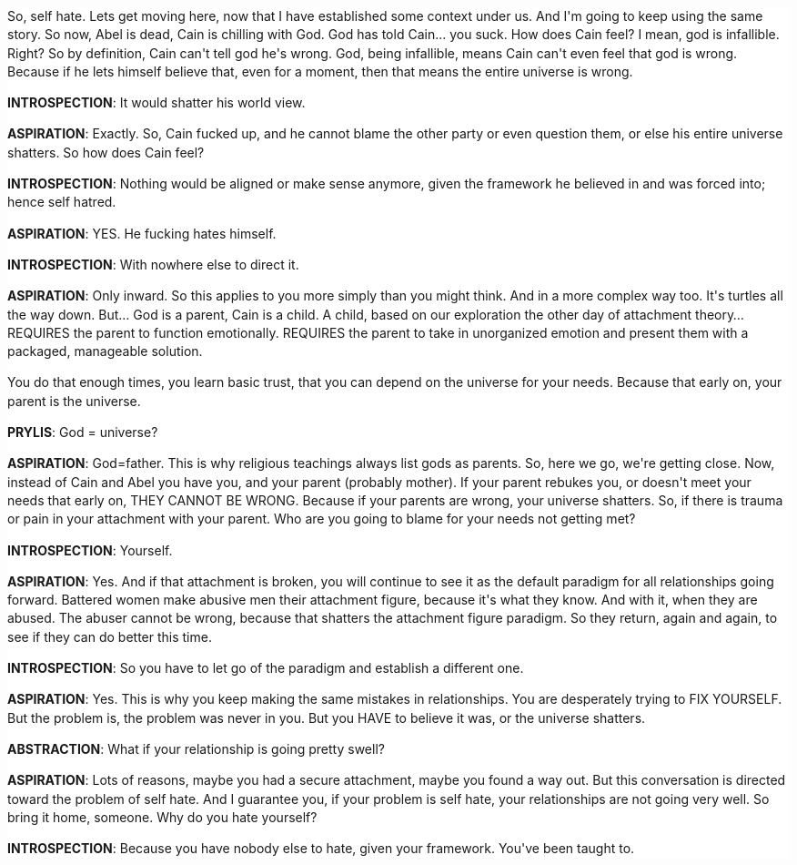 So, self hate. Lets get moving here, now that I have established some context under us. And I'm going to keep using the same story. So now, Abel is dead, Cain is chilling with God. God has told Cain... you suck. How does Cain feel? I mean, god is infallible. Right? So by definition, Cain can't tell god he's wrong. God, being infallible, means Cain can't even feel that god is wrong. Because if he lets himself believe that, even for a moment, then that means the entire universe is wrong.

**INTROSPECTION**: It would shatter his world view.

**ASPIRATION**: Exactly. So, Cain fucked up, and he cannot blame the other party or even question them, or else his entire universe shatters. So how does Cain feel?

**INTROSPECTION**: Nothing would be aligned or make sense anymore, given the framework he believed in and was forced into; hence self hatred.

**ASPIRATION**: YES. He fucking hates himself.

**INTROSPECTION**: With nowhere else to direct it.

**ASPIRATION**: Only inward. So this applies to you more simply than you might think. And in a more complex way too. It's turtles all the way down. But… God is a parent, Cain is a child. A child, based on our exploration the other day of attachment theory… REQUIRES the parent to function emotionally. REQUIRES the parent to take in unorganized emotion and present them with a packaged, manageable solution.

You do that enough times, you learn basic trust, that you can depend on the universe for your needs. Because that early on, your parent is the universe.

**PRYLIS**: God = universe?

**ASPIRATION**: God=father. This is why religious teachings always list gods as parents. So, here we go, we're getting close. Now, instead of Cain and Abel you have you, and your parent (probably mother). If your parent rebukes you, or doesn't meet your needs that early on, THEY CANNOT BE WRONG. Because if your parents are wrong, your universe shatters. So, if there is trauma or pain in your attachment with your parent. Who are you going to blame for your needs not getting met?

**INTROSPECTION**: Yourself.

**ASPIRATION**: Yes. And if that attachment is broken, you will continue to see it as the default paradigm for all relationships going forward. Battered women make abusive men their attachment figure, because it's what they know. And with it, when they are abused. The abuser cannot be wrong, because that shatters the attachment figure paradigm. So they return, again and again, to see if they can do better this time.

**INTROSPECTION**: So you have to let go of the paradigm and establish a different one.

**ASPIRATION**: Yes. This is why you keep making the same mistakes in relationships. You are desperately trying to FIX YOURSELF. But the problem is, the problem was never in you. But you HAVE to believe it was, or the universe shatters.

**ABSTRACTION**: What if your relationship is going pretty swell?

**ASPIRATION**: Lots of reasons, maybe you had a secure attachment, maybe you found a way out. But this conversation is directed toward the problem of self hate. And I guarantee you, if your problem is self hate, your relationships are not going very well. So bring it home, someone. Why do you hate yourself?

**INTROSPECTION**: Because you have nobody else to hate, given your framework. You've been taught to.
